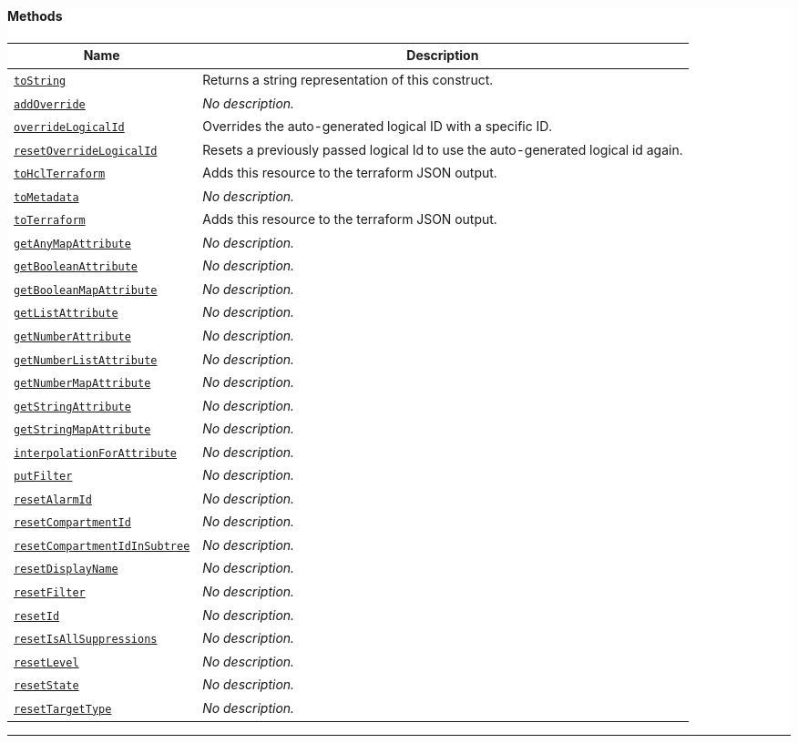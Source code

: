#### Methods <a name="Methods" id="Methods"></a>

| **Name** | **Description** |
| --- | --- |
| <code><a href="#rhizo-co-terraform-provider-oci.dataOciMonitoringAlarmSuppressions.DataOciMonitoringAlarmSuppressions.toString">toString</a></code> | Returns a string representation of this construct. |
| <code><a href="#rhizo-co-terraform-provider-oci.dataOciMonitoringAlarmSuppressions.DataOciMonitoringAlarmSuppressions.addOverride">addOverride</a></code> | *No description.* |
| <code><a href="#rhizo-co-terraform-provider-oci.dataOciMonitoringAlarmSuppressions.DataOciMonitoringAlarmSuppressions.overrideLogicalId">overrideLogicalId</a></code> | Overrides the auto-generated logical ID with a specific ID. |
| <code><a href="#rhizo-co-terraform-provider-oci.dataOciMonitoringAlarmSuppressions.DataOciMonitoringAlarmSuppressions.resetOverrideLogicalId">resetOverrideLogicalId</a></code> | Resets a previously passed logical Id to use the auto-generated logical id again. |
| <code><a href="#rhizo-co-terraform-provider-oci.dataOciMonitoringAlarmSuppressions.DataOciMonitoringAlarmSuppressions.toHclTerraform">toHclTerraform</a></code> | Adds this resource to the terraform JSON output. |
| <code><a href="#rhizo-co-terraform-provider-oci.dataOciMonitoringAlarmSuppressions.DataOciMonitoringAlarmSuppressions.toMetadata">toMetadata</a></code> | *No description.* |
| <code><a href="#rhizo-co-terraform-provider-oci.dataOciMonitoringAlarmSuppressions.DataOciMonitoringAlarmSuppressions.toTerraform">toTerraform</a></code> | Adds this resource to the terraform JSON output. |
| <code><a href="#rhizo-co-terraform-provider-oci.dataOciMonitoringAlarmSuppressions.DataOciMonitoringAlarmSuppressions.getAnyMapAttribute">getAnyMapAttribute</a></code> | *No description.* |
| <code><a href="#rhizo-co-terraform-provider-oci.dataOciMonitoringAlarmSuppressions.DataOciMonitoringAlarmSuppressions.getBooleanAttribute">getBooleanAttribute</a></code> | *No description.* |
| <code><a href="#rhizo-co-terraform-provider-oci.dataOciMonitoringAlarmSuppressions.DataOciMonitoringAlarmSuppressions.getBooleanMapAttribute">getBooleanMapAttribute</a></code> | *No description.* |
| <code><a href="#rhizo-co-terraform-provider-oci.dataOciMonitoringAlarmSuppressions.DataOciMonitoringAlarmSuppressions.getListAttribute">getListAttribute</a></code> | *No description.* |
| <code><a href="#rhizo-co-terraform-provider-oci.dataOciMonitoringAlarmSuppressions.DataOciMonitoringAlarmSuppressions.getNumberAttribute">getNumberAttribute</a></code> | *No description.* |
| <code><a href="#rhizo-co-terraform-provider-oci.dataOciMonitoringAlarmSuppressions.DataOciMonitoringAlarmSuppressions.getNumberListAttribute">getNumberListAttribute</a></code> | *No description.* |
| <code><a href="#rhizo-co-terraform-provider-oci.dataOciMonitoringAlarmSuppressions.DataOciMonitoringAlarmSuppressions.getNumberMapAttribute">getNumberMapAttribute</a></code> | *No description.* |
| <code><a href="#rhizo-co-terraform-provider-oci.dataOciMonitoringAlarmSuppressions.DataOciMonitoringAlarmSuppressions.getStringAttribute">getStringAttribute</a></code> | *No description.* |
| <code><a href="#rhizo-co-terraform-provider-oci.dataOciMonitoringAlarmSuppressions.DataOciMonitoringAlarmSuppressions.getStringMapAttribute">getStringMapAttribute</a></code> | *No description.* |
| <code><a href="#rhizo-co-terraform-provider-oci.dataOciMonitoringAlarmSuppressions.DataOciMonitoringAlarmSuppressions.interpolationForAttribute">interpolationForAttribute</a></code> | *No description.* |
| <code><a href="#rhizo-co-terraform-provider-oci.dataOciMonitoringAlarmSuppressions.DataOciMonitoringAlarmSuppressions.putFilter">putFilter</a></code> | *No description.* |
| <code><a href="#rhizo-co-terraform-provider-oci.dataOciMonitoringAlarmSuppressions.DataOciMonitoringAlarmSuppressions.resetAlarmId">resetAlarmId</a></code> | *No description.* |
| <code><a href="#rhizo-co-terraform-provider-oci.dataOciMonitoringAlarmSuppressions.DataOciMonitoringAlarmSuppressions.resetCompartmentId">resetCompartmentId</a></code> | *No description.* |
| <code><a href="#rhizo-co-terraform-provider-oci.dataOciMonitoringAlarmSuppressions.DataOciMonitoringAlarmSuppressions.resetCompartmentIdInSubtree">resetCompartmentIdInSubtree</a></code> | *No description.* |
| <code><a href="#rhizo-co-terraform-provider-oci.dataOciMonitoringAlarmSuppressions.DataOciMonitoringAlarmSuppressions.resetDisplayName">resetDisplayName</a></code> | *No description.* |
| <code><a href="#rhizo-co-terraform-provider-oci.dataOciMonitoringAlarmSuppressions.DataOciMonitoringAlarmSuppressions.resetFilter">resetFilter</a></code> | *No description.* |
| <code><a href="#rhizo-co-terraform-provider-oci.dataOciMonitoringAlarmSuppressions.DataOciMonitoringAlarmSuppressions.resetId">resetId</a></code> | *No description.* |
| <code><a href="#rhizo-co-terraform-provider-oci.dataOciMonitoringAlarmSuppressions.DataOciMonitoringAlarmSuppressions.resetIsAllSuppressions">resetIsAllSuppressions</a></code> | *No description.* |
| <code><a href="#rhizo-co-terraform-provider-oci.dataOciMonitoringAlarmSuppressions.DataOciMonitoringAlarmSuppressions.resetLevel">resetLevel</a></code> | *No description.* |
| <code><a href="#rhizo-co-terraform-provider-oci.dataOciMonitoringAlarmSuppressions.DataOciMonitoringAlarmSuppressions.resetState">resetState</a></code> | *No description.* |
| <code><a href="#rhizo-co-terraform-provider-oci.dataOciMonitoringAlarmSuppressions.DataOciMonitoringAlarmSuppressions.resetTargetType">resetTargetType</a></code> | *No description.* |

---